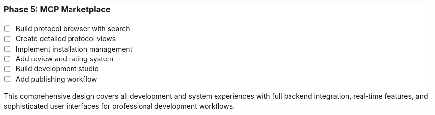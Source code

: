 ### **Phase 5: MCP Marketplace**
- [ ] Build protocol browser with search
- [ ] Create detailed protocol views
- [ ] Implement installation management
- [ ] Add review and rating system
- [ ] Build development studio
- [ ] Add publishing workflow

This comprehensive design covers all development and system experiences with full backend integration, real-time features, and sophisticated user interfaces for professional development workflows.
